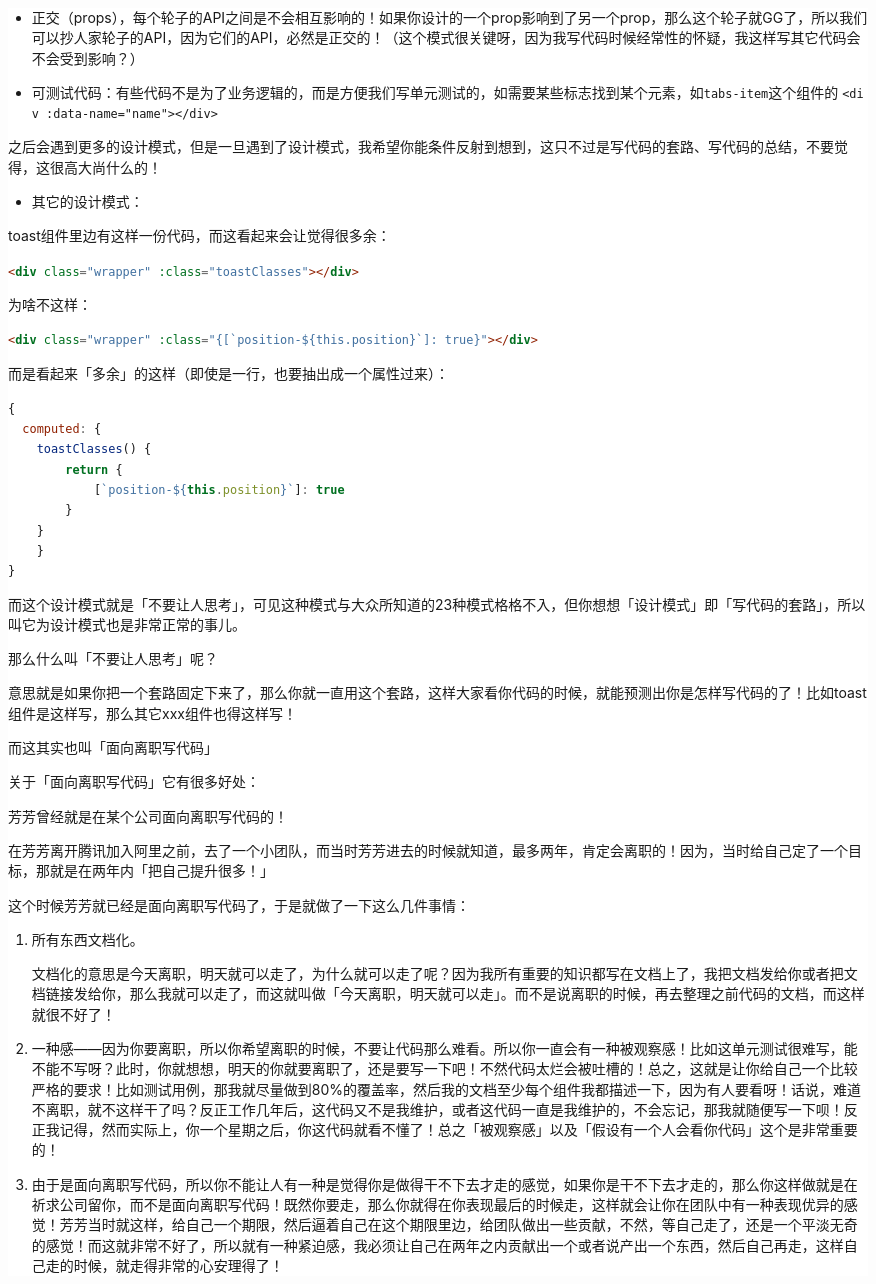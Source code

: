   - 正交（props），每个轮子的API之间是不会相互影响的！如果你设计的一个prop影响到了另一个prop，那么这个轮子就GG了，所以我们可以抄人家轮子的API，因为它们的API，必然是正交的！（这个模式很关键呀，因为我写代码时候经常性的怀疑，我这样写其它代码会不会受到影响？）

  - 可测试代码：有些代码不是为了业务逻辑的，而是方便我们写单元测试的，如需要某些标志找到某个元素，如`tabs-item`这个组件的 `<div :data-name="name"></div>`

  之后会遇到更多的设计模式，但是一旦遇到了设计模式，我希望你能条件反射到想到，这只不过是写代码的套路、写代码的总结，不要觉得，这很高大尚什么的！

- 其它的设计模式：

toast组件里边有这样一份代码，而这看起来会让觉得很多余：

```html
<div class="wrapper" :class="toastClasses"></div>
```

为啥不这样：

```html
<div class="wrapper" :class="{[`position-${this.position}`]: true}"></div>
```

而是看起来「多余」的这样（即使是一行，也要抽出成一个属性过来）：

```js
{
  computed: {
  	toastClasses() {
  		return {
  			[`position-${this.position}`]: true
  		}
    }
	}
}
```

而这个设计模式就是「不要让人思考」，可见这种模式与大众所知道的23种模式格格不入，但你想想「设计模式」即「写代码的套路」，所以叫它为设计模式也是非常正常的事儿。

 那么什么叫「不要让人思考」呢？

意思就是如果你把一个套路固定下来了，那么你就一直用这个套路，这样大家看你代码的时候，就能预测出你是怎样写代码的了！比如toast组件是这样写，那么其它xxx组件也得这样写！

而这其实也叫「面向离职写代码」

关于「面向离职写代码」它有很多好处：

芳芳曾经就是在某个公司面向离职写代码的！

在芳芳离开腾讯加入阿里之前，去了一个小团队，而当时芳芳进去的时候就知道，最多两年，肯定会离职的！因为，当时给自己定了一个目标，那就是在两年内「把自己提升很多！」

这个时候芳芳就已经是面向离职写代码了，于是就做了一下这么几件事情：

1. 所有东西文档化。

   文档化的意思是今天离职，明天就可以走了，为什么就可以走了呢？因为我所有重要的知识都写在文档上了，我把文档发给你或者把文档链接发给你，那么我就可以走了，而这就叫做「今天离职，明天就可以走」。而不是说离职的时候，再去整理之前代码的文档，而这样就很不好了！

2. 一种感——因为你要离职，所以你希望离职的时候，不要让代码那么难看。所以你一直会有一种被观察感！比如这单元测试很难写，能不能不写呀？此时，你就想想，明天的你就要离职了，还是要写一下吧！不然代码太烂会被吐槽的！总之，这就是让你给自己一个比较严格的要求！比如测试用例，那我就尽量做到80%的覆盖率，然后我的文档至少每个组件我都描述一下，因为有人要看呀！话说，难道不离职，就不这样干了吗？反正工作几年后，这代码又不是我维护，或者这代码一直是我维护的，不会忘记，那我就随便写一下呗！反正我记得，然而实际上，你一个星期之后，你这代码就看不懂了！总之「被观察感」以及「假设有一个人会看你代码」这个是非常重要的！

3. 由于是面向离职写代码，所以你不能让人有一种是觉得你是做得干不下去才走的感觉，如果你是干不下去才走的，那么你这样做就是在祈求公司留你，而不是面向离职写代码！既然你要走，那么你就得在你表现最后的时候走，这样就会让你在团队中有一种表现优异的感觉！芳芳当时就这样，给自己一个期限，然后逼着自己在这个期限里边，给团队做出一些贡献，不然，等自己走了，还是一个平淡无奇的感觉！而这就非常不好了，所以就有一种紧迫感，我必须让自己在两年之内贡献出一个或者说产出一个东西，然后自己再走，这样自己走的时候，就走得非常的心安理得了！
